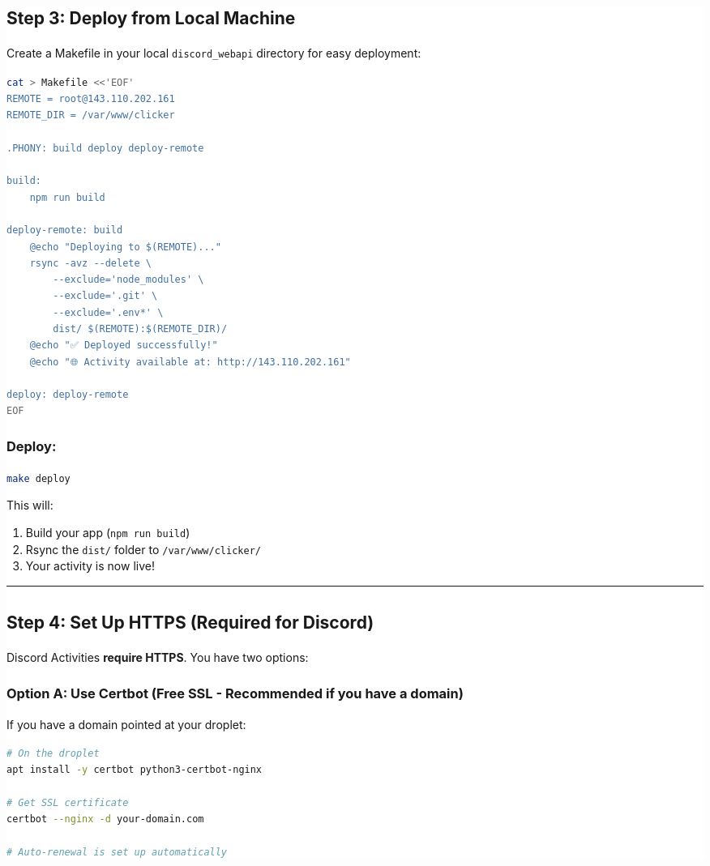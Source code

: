 
## Step 3: Deploy from Local Machine

Create a Makefile in your local `discord_webapi` directory for easy deployment:

```bash
cat > Makefile <<'EOF'
REMOTE = root@143.110.202.161
REMOTE_DIR = /var/www/clicker

.PHONY: build deploy deploy-remote

build:
	npm run build

deploy-remote: build
	@echo "Deploying to $(REMOTE)..."
	rsync -avz --delete \
		--exclude='node_modules' \
		--exclude='.git' \
		--exclude='.env*' \
		dist/ $(REMOTE):$(REMOTE_DIR)/
	@echo "✅ Deployed successfully!"
	@echo "🌐 Activity available at: http://143.110.202.161"

deploy: deploy-remote
EOF
```

### Deploy:

```bash
make deploy
```

This will:
1. Build your app (`npm run build`)
2. Rsync the `dist/` folder to `/var/www/clicker/`
3. Your activity is now live!

---

## Step 4: Set Up HTTPS (Required for Discord)

Discord Activities **require HTTPS**. You have two options:

### Option A: Use Certbot (Free SSL - Recommended if you have a domain)

If you have a domain pointed at your droplet:

```bash
# On the droplet
apt install -y certbot python3-certbot-nginx

# Get SSL certificate
certbot --nginx -d your-domain.com

# Auto-renewal is set up automatically
```
